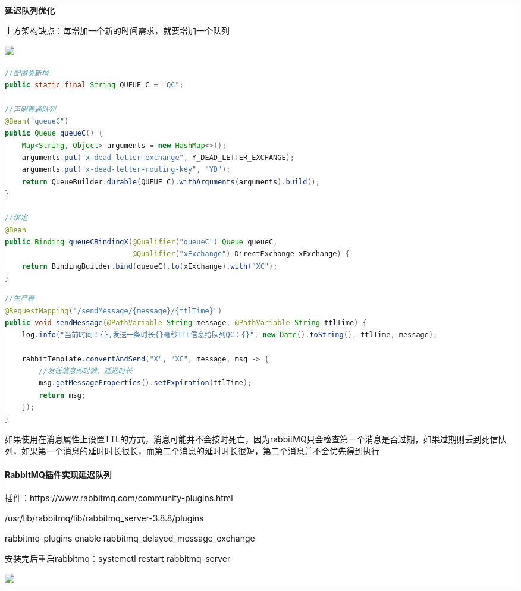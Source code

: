 **延迟队列优化**

上方架构缺点：每增加一个新的时间需求，就要增加一个队列

![](/img/rabbitMQ_8.png)

```java
//配置类新增
public static final String QUEUE_C = "QC";

//声明普通队列
@Bean("queueC")
public Queue queueC() {
    Map<String, Object> arguments = new HashMap<>();
    arguments.put("x-dead-letter-exchange", Y_DEAD_LETTER_EXCHANGE);
    arguments.put("x-dead-letter-routing-key", "YD");
    return QueueBuilder.durable(QUEUE_C).withArguments(arguments).build();
}

//绑定
@Bean
public Binding queueCBindingX(@Qualifier("queueC") Queue queueC,
                              @Qualifier("xExchange") DirectExchange xExchange) {
    return BindingBuilder.bind(queueC).to(xExchange).with("XC");
}
```

```java
//生产者
@RequestMapping("/sendMessage/{message}/{ttlTime}")
public void sendMessage(@PathVariable String message, @PathVariable String ttlTime) {
    log.info("当前时间：{},发送一条时长{}毫秒TTL信息给队列QC：{}", new Date().toString(), ttlTime, message);

    rabbitTemplate.convertAndSend("X", "XC", message, msg -> {
        //发送消息的时候，延迟时长
        msg.getMessageProperties().setExpiration(ttlTime);
        return msg;
    });
}
```

如果使用在消息属性上设置TTL的方式，消息可能并不会按时死亡，因为rabbitMQ只会检查第一个消息是否过期，如果过期则丢到死信队列，如果第一个消息的延时时长很长，而第二个消息的延时时长很短，第二个消息并不会优先得到执行

#### RabbitMQ插件实现延迟队列

插件：https://www.rabbitmq.com/community-plugins.html

/usr/lib/rabbitmq/lib/rabbitmq_server-3.8.8/plugins

rabbitmq-plugins enable rabbitmq_delayed_message_exchange

安装完后重启rabbitmq：systemctl restart rabbitmq-server

![](/img/rabbitMQ_9.png)
